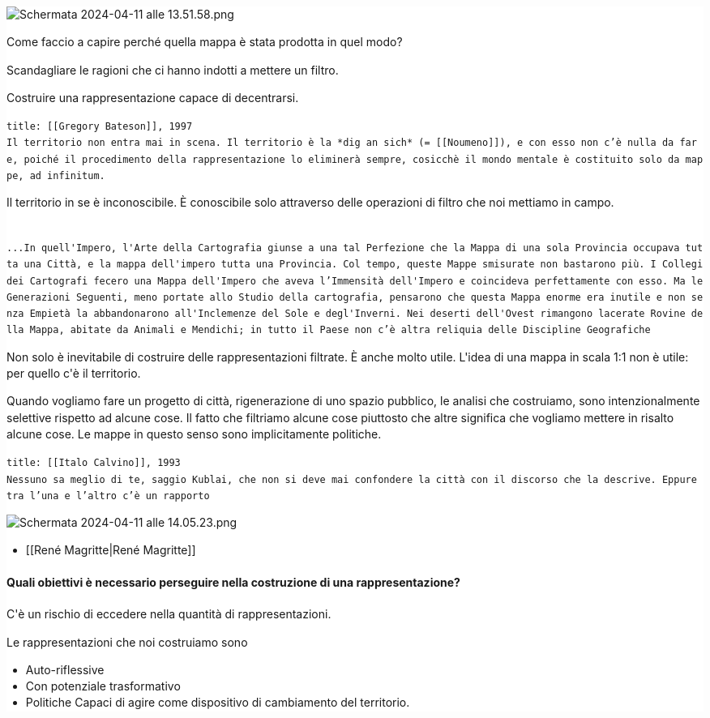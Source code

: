 ![Schermata 2024-04-11 alle 13.51.58.png](/img/user/Universit%C3%A0/Triennale/3%C2%B0%20Anno/2%C2%B0%20Semestre/Analisi%20Ambientale%20dei%20sistemi%20urbani%20e%20territoriali/allegati/Schermata%202024-04-11%20alle%2013.51.58.png)

Come faccio a capire perché quella mappa è stata prodotta in quel modo?

Scandagliare le ragioni che ci hanno indotti a mettere un filtro.

Costruire una rappresentazione capace di decentrarsi.

```ad-quote
title: [[Gregory Bateson]], 1997
Il territorio non entra mai in scena. Il territorio è la *dig an sich* (= [[Noumeno]]), e con esso non c’è nulla da fare, poiché il procedimento della rappresentazione lo eliminerà sempre, cosicchè il mondo mentale è costituito solo da mappe, ad infinitum.

```

Il territorio in se è inconoscibile. È conoscibile solo attraverso delle operazioni di filtro che noi mettiamo in campo.

```ad-quote

...In quell'Impero, l'Arte della Cartografia giunse a una tal Perfezione che la Mappa di una sola Provincia occupava tutta una Città, e la mappa dell'impero tutta una Provincia. Col tempo, queste Mappe smisurate non bastarono più. I Collegi dei Cartografi fecero una Mappa dell'Impero che aveva l’Immensità dell'Impero e coincideva perfettamente con esso. Ma le Generazioni Seguenti, meno portate allo Studio della cartografia, pensarono che questa Mappa enorme era inutile e non senza Empietà la abbandonarono all'Inclemenze del Sole e degl'Inverni. Nei deserti dell'Ovest rimangono lacerate Rovine della Mappa, abitate da Animali e Mendichi; in tutto il Paese non c’è altra reliquia delle Discipline Geografiche
```

Non solo è inevitabile di costruire delle rappresentazioni filtrate. È anche molto utile. L'idea di una mappa in scala 1:1 non è utile: per quello c'è il territorio.

Quando vogliamo fare un progetto di città, rigenerazione di uno spazio pubblico, le analisi che costruiamo, sono intenzionalmente selettive rispetto ad alcune cose. Il fatto che filtriamo alcune cose piuttosto che altre significa che vogliamo mettere in risalto alcune cose. 
Le mappe in questo senso sono implicitamente politiche.

```ad-quote
title: [[Italo Calvino]], 1993
Nessuno sa meglio di te, saggio Kublai, che non si deve mai confondere la città con il discorso che la descrive. Eppure tra l’una e l’altro c’è un rapporto
```

![Schermata 2024-04-11 alle 14.05.23.png](/img/user/Universit%C3%A0/Triennale/3%C2%B0%20Anno/2%C2%B0%20Semestre/Analisi%20Ambientale%20dei%20sistemi%20urbani%20e%20territoriali/allegati/Schermata%202024-04-11%20alle%2014.05.23.png)

- [[René Magritte\|René Magritte]]


#### Quali obiettivi è necessario perseguire nella costruzione di una rappresentazione?

C'è un rischio di eccedere nella quantità di rappresentazioni.

Le rappresentazioni che noi costruiamo sono
- Auto-riflessive
- Con potenziale trasformativo
- Politiche
Capaci di agire come dispositivo di cambiamento del territorio.
